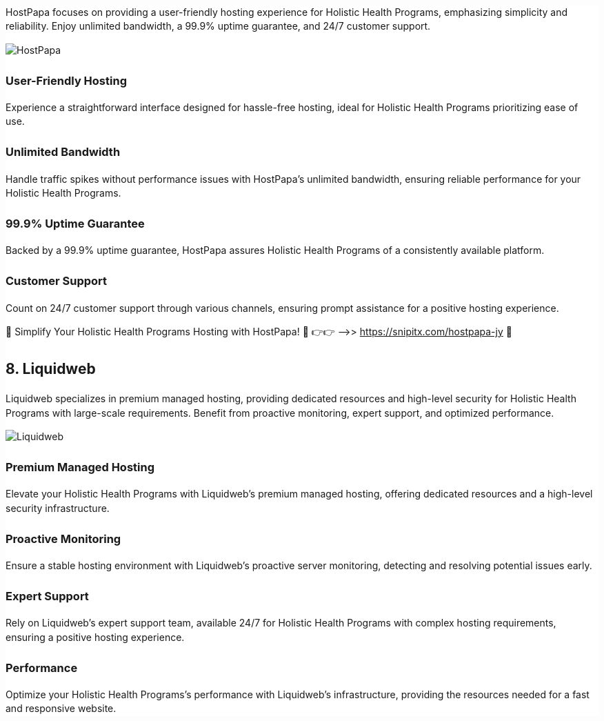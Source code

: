 HostPapa focuses on providing a user-friendly hosting experience for Holistic Health Programs, emphasizing simplicity and reliability. Enjoy unlimited bandwidth, a 99.9% uptime guarantee, and 24/7 customer support.

![HostPapa](https://i.imgur.com/ouDTkvl.jpeg "HostPapa Hosting")

### User-Friendly Hosting
Experience a straightforward interface designed for hassle-free hosting, ideal for Holistic Health Programs prioritizing ease of use.

### Unlimited Bandwidth
Handle traffic spikes without performance issues with HostPapa’s unlimited bandwidth, ensuring reliable performance for your Holistic Health Programs.

### 99.9% Uptime Guarantee
Backed by a 99.9% uptime guarantee, HostPapa assures Holistic Health Programs of a consistently available platform.

### Customer Support
Count on 24/7 customer support through various channels, ensuring prompt assistance for a positive hosting experience.

🌈 Simplify Your Holistic Health Programs Hosting with HostPapa! 🚀
👉👉 -->> https://snipitx.com/hostpapa-jy 🚀

## 8. Liquidweb

Liquidweb specializes in premium managed hosting, providing dedicated resources and high-level security for Holistic Health Programs with large-scale requirements. Benefit from proactive monitoring, expert support, and optimized performance.

![Liquidweb](https://i.imgur.com/4IvT9SC.jpeg "Liquidweb Hosting")

### Premium Managed Hosting
Elevate your Holistic Health Programs with Liquidweb’s premium managed hosting, offering dedicated resources and a high-level security infrastructure.

### Proactive Monitoring
Ensure a stable hosting environment with Liquidweb’s proactive server monitoring, detecting and resolving potential issues early.

### Expert Support
Rely on Liquidweb’s expert support team, available 24/7 for Holistic Health Programs with complex hosting requirements, ensuring a positive hosting experience.

### Performance
Optimize your Holistic Health Programs’s performance with Liquidweb’s infrastructure, providing the resources needed for a fast and responsive website.
